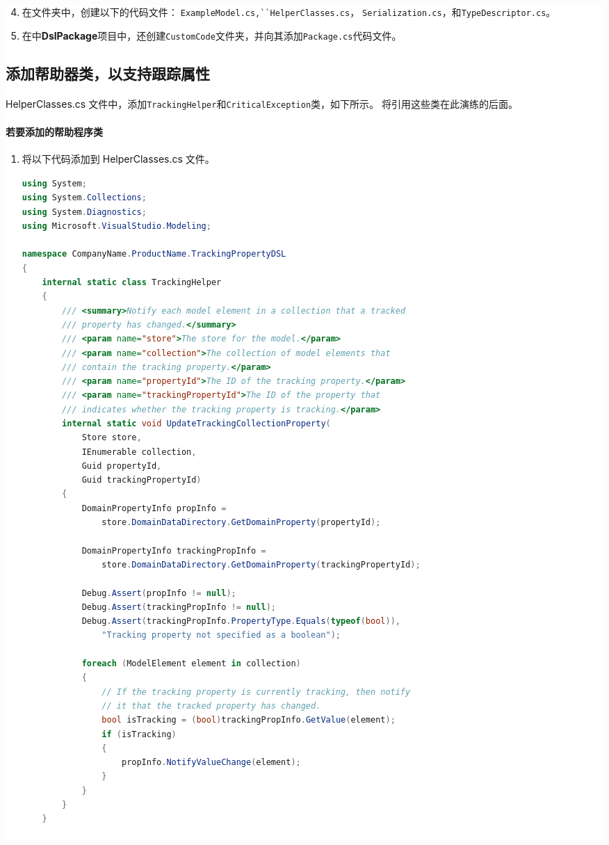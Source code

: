 4. 在文件夹中，创建以下的代码文件： `ExampleModel.cs,``HelperClasses.cs`， `Serialization.cs`，和`TypeDescriptor.cs`。  
  
5. 在中**DslPackage**项目中，还创建`CustomCode`文件夹，并向其添加`Package.cs`代码文件。  
  
## <a name="adding-helper-classes-to-support-tracking-properties"></a>添加帮助器类，以支持跟踪属性  
 HelperClasses.cs 文件中，添加`TrackingHelper`和`CriticalException`类，如下所示。 将引用这些类在此演练的后面。  
  
#### <a name="to-add-the-helper-classes"></a>若要添加的帮助程序类  
  
1. 将以下代码添加到 HelperClasses.cs 文件。  
  
    ```csharp  
    using System;  
    using System.Collections;  
    using System.Diagnostics;  
    using Microsoft.VisualStudio.Modeling;  
  
    namespace CompanyName.ProductName.TrackingPropertyDSL  
    {  
        internal static class TrackingHelper  
        {  
            /// <summary>Notify each model element in a collection that a tracked  
            /// property has changed.</summary>  
            /// <param name="store">The store for the model.</param>  
            /// <param name="collection">The collection of model elements that  
            /// contain the tracking property.</param>  
            /// <param name="propertyId">The ID of the tracking property.</param>  
            /// <param name="trackingPropertyId">The ID of the property that  
            /// indicates whether the tracking property is tracking.</param>  
            internal static void UpdateTrackingCollectionProperty(  
                Store store,  
                IEnumerable collection,  
                Guid propertyId,  
                Guid trackingPropertyId)  
            {  
                DomainPropertyInfo propInfo =  
                    store.DomainDataDirectory.GetDomainProperty(propertyId);  
  
                DomainPropertyInfo trackingPropInfo =  
                    store.DomainDataDirectory.GetDomainProperty(trackingPropertyId);  
  
                Debug.Assert(propInfo != null);  
                Debug.Assert(trackingPropInfo != null);  
                Debug.Assert(trackingPropInfo.PropertyType.Equals(typeof(bool)),  
                    "Tracking property not specified as a boolean");  
  
                foreach (ModelElement element in collection)  
                {  
                    // If the tracking property is currently tracking, then notify  
                    // it that the tracked property has changed.  
                    bool isTracking = (bool)trackingPropInfo.GetValue(element);  
                    if (isTracking)  
                    {  
                        propInfo.NotifyValueChange(element);  
                    }  
                }  
            }  
        }  
  